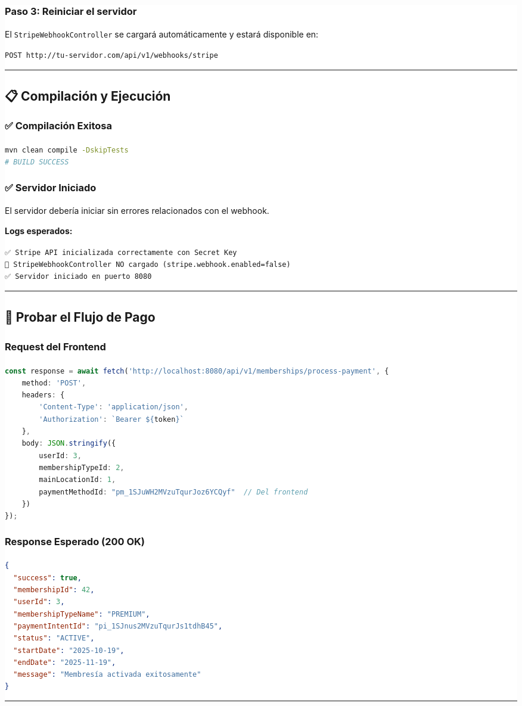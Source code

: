 ### Paso 3: Reiniciar el servidor
El `StripeWebhookController` se cargará automáticamente y estará disponible en:
```
POST http://tu-servidor.com/api/v1/webhooks/stripe
```

---

## 📋 Compilación y Ejecución

### ✅ Compilación Exitosa
```bash
mvn clean compile -DskipTests
# BUILD SUCCESS
```

### ✅ Servidor Iniciado
El servidor debería iniciar sin errores relacionados con el webhook.

**Logs esperados:**
```
✅ Stripe API inicializada correctamente con Secret Key
🚫 StripeWebhookController NO cargado (stripe.webhook.enabled=false)
✅ Servidor iniciado en puerto 8080
```

---

## 🧪 Probar el Flujo de Pago

### Request del Frontend
```typescript
const response = await fetch('http://localhost:8080/api/v1/memberships/process-payment', {
    method: 'POST',
    headers: {
        'Content-Type': 'application/json',
        'Authorization': `Bearer ${token}`
    },
    body: JSON.stringify({
        userId: 3,
        membershipTypeId: 2,
        mainLocationId: 1,
        paymentMethodId: "pm_1SJuWH2MVzuTqurJoz6YCQyf"  // Del frontend
    })
});
```

### Response Esperado (200 OK)
```json
{
  "success": true,
  "membershipId": 42,
  "userId": 3,
  "membershipTypeName": "PREMIUM",
  "paymentIntentId": "pi_1SJnus2MVzuTqurJs1tdhB45",
  "status": "ACTIVE",
  "startDate": "2025-10-19",
  "endDate": "2025-11-19",
  "message": "Membresía activada exitosamente"
}
```

---
